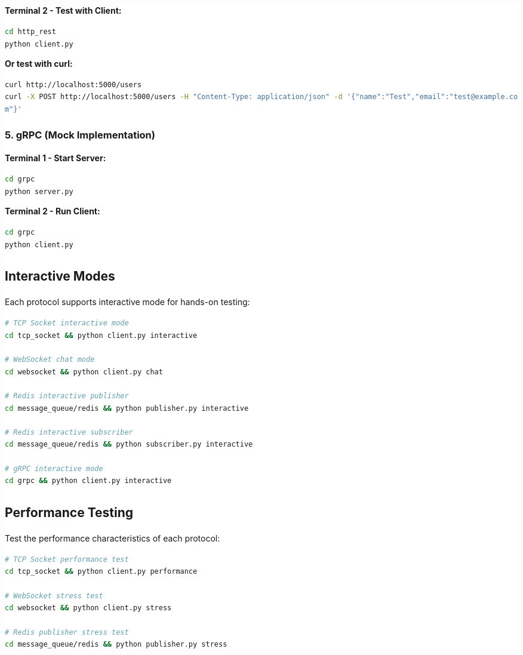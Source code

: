 **Terminal 2 - Test with Client:**
```bash
cd http_rest
python client.py
```

**Or test with curl:**
```bash
curl http://localhost:5000/users
curl -X POST http://localhost:5000/users -H "Content-Type: application/json" -d '{"name":"Test","email":"test@example.com"}'
```

### 5. gRPC (Mock Implementation)

**Terminal 1 - Start Server:**
```bash
cd grpc
python server.py
```

**Terminal 2 - Run Client:**
```bash
cd grpc
python client.py
```

## Interactive Modes

Each protocol supports interactive mode for hands-on testing:

```bash
# TCP Socket interactive mode
cd tcp_socket && python client.py interactive

# WebSocket chat mode
cd websocket && python client.py chat

# Redis interactive publisher
cd message_queue/redis && python publisher.py interactive

# Redis interactive subscriber
cd message_queue/redis && python subscriber.py interactive

# gRPC interactive mode
cd grpc && python client.py interactive
```

## Performance Testing

Test the performance characteristics of each protocol:

```bash
# TCP Socket performance test
cd tcp_socket && python client.py performance

# WebSocket stress test
cd websocket && python client.py stress

# Redis publisher stress test
cd message_queue/redis && python publisher.py stress
```
